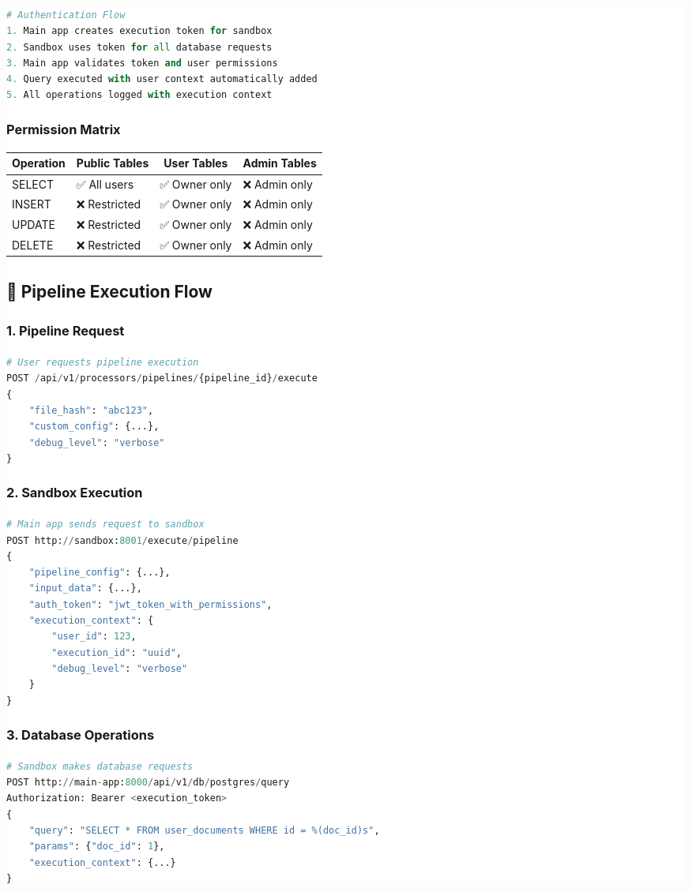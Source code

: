 ```python
# Authentication Flow
1. Main app creates execution token for sandbox
2. Sandbox uses token for all database requests
3. Main app validates token and user permissions
4. Query executed with user context automatically added
5. All operations logged with execution context
```

### Permission Matrix

| Operation | Public Tables | User Tables | Admin Tables |
|-----------|---------------|-------------|--------------|
| SELECT    | ✅ All users  | ✅ Owner only | ❌ Admin only |
| INSERT    | ❌ Restricted | ✅ Owner only | ❌ Admin only |
| UPDATE    | ❌ Restricted | ✅ Owner only | ❌ Admin only |
| DELETE    | ❌ Restricted | ✅ Owner only | ❌ Admin only |

## 🚀 Pipeline Execution Flow

### 1. **Pipeline Request**
```python
# User requests pipeline execution
POST /api/v1/processors/pipelines/{pipeline_id}/execute
{
    "file_hash": "abc123",
    "custom_config": {...},
    "debug_level": "verbose"
}
```

### 2. **Sandbox Execution**
```python
# Main app sends request to sandbox
POST http://sandbox:8001/execute/pipeline
{
    "pipeline_config": {...},
    "input_data": {...},
    "auth_token": "jwt_token_with_permissions",
    "execution_context": {
        "user_id": 123,
        "execution_id": "uuid",
        "debug_level": "verbose"
    }
}
```

### 3. **Database Operations**
```python
# Sandbox makes database requests
POST http://main-app:8000/api/v1/db/postgres/query
Authorization: Bearer <execution_token>
{
    "query": "SELECT * FROM user_documents WHERE id = %(doc_id)s",
    "params": {"doc_id": 1},
    "execution_context": {...}
}
```
